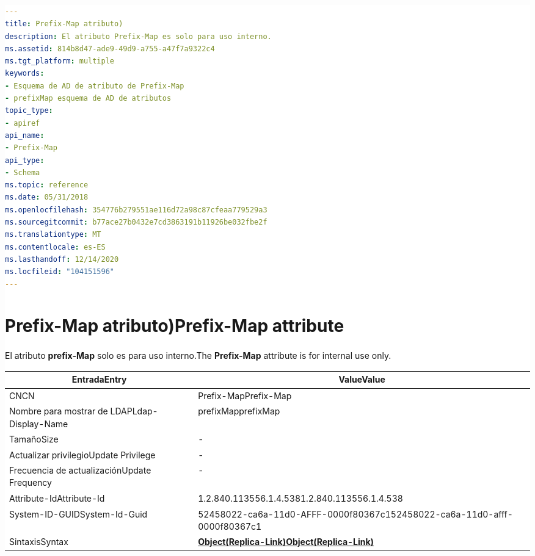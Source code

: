 ```yaml
---
title: Prefix-Map atributo)
description: El atributo Prefix-Map es solo para uso interno.
ms.assetid: 814b8d47-ade9-49d9-a755-a47f7a9322c4
ms.tgt_platform: multiple
keywords:
- Esquema de AD de atributo de Prefix-Map
- prefixMap esquema de AD de atributos
topic_type:
- apiref
api_name:
- Prefix-Map
api_type:
- Schema
ms.topic: reference
ms.date: 05/31/2018
ms.openlocfilehash: 354776b279551ae116d72a98c87cfeaa779529a3
ms.sourcegitcommit: b77ace27b0432e7cd3863191b11926be032fbe2f
ms.translationtype: MT
ms.contentlocale: es-ES
ms.lasthandoff: 12/14/2020
ms.locfileid: "104151596"
---
```

# <a name="prefix-map-attribute"></a><span data-ttu-id="8f8d0-105">Prefix-Map atributo)</span><span class="sxs-lookup"><span data-stu-id="8f8d0-105">Prefix-Map attribute</span></span>

<span data-ttu-id="8f8d0-106">El atributo **prefix-Map** solo es para uso interno.</span><span class="sxs-lookup"><span data-stu-id="8f8d0-106">The **Prefix-Map** attribute is for internal use only.</span></span>



| <span data-ttu-id="8f8d0-107">Entrada</span><span class="sxs-lookup"><span data-stu-id="8f8d0-107">Entry</span></span> | <span data-ttu-id="8f8d0-108">Value</span><span class="sxs-lookup"><span data-stu-id="8f8d0-108">Value</span></span> |
|-------------------|-------------------------------------------------------|
| <span data-ttu-id="8f8d0-109">CN</span><span class="sxs-lookup"><span data-stu-id="8f8d0-109">CN</span></span>                | <span data-ttu-id="8f8d0-110">Prefix-Map</span><span class="sxs-lookup"><span data-stu-id="8f8d0-110">Prefix-Map</span></span>                                            |
| <span data-ttu-id="8f8d0-111">Nombre para mostrar de LDAP</span><span class="sxs-lookup"><span data-stu-id="8f8d0-111">Ldap-Display-Name</span></span> | <span data-ttu-id="8f8d0-112">prefixMap</span><span class="sxs-lookup"><span data-stu-id="8f8d0-112">prefixMap</span></span>                                             |
| <span data-ttu-id="8f8d0-113">Tamaño</span><span class="sxs-lookup"><span data-stu-id="8f8d0-113">Size</span></span>              | \-                                                    |
| <span data-ttu-id="8f8d0-114">Actualizar privilegio</span><span class="sxs-lookup"><span data-stu-id="8f8d0-114">Update Privilege</span></span>  | \-                                                    |
| <span data-ttu-id="8f8d0-115">Frecuencia de actualización</span><span class="sxs-lookup"><span data-stu-id="8f8d0-115">Update Frequency</span></span>  | \-                                                    |
| <span data-ttu-id="8f8d0-116">Attribute-Id</span><span class="sxs-lookup"><span data-stu-id="8f8d0-116">Attribute-Id</span></span>      | <span data-ttu-id="8f8d0-117">1.2.840.113556.1.4.538</span><span class="sxs-lookup"><span data-stu-id="8f8d0-117">1.2.840.113556.1.4.538</span></span>                                |
| <span data-ttu-id="8f8d0-118">System-ID-GUID</span><span class="sxs-lookup"><span data-stu-id="8f8d0-118">System-Id-Guid</span></span>    | <span data-ttu-id="8f8d0-119">52458022-ca6a-11d0-AFFF-0000f80367c1</span><span class="sxs-lookup"><span data-stu-id="8f8d0-119">52458022-ca6a-11d0-afff-0000f80367c1</span></span>                  |
| <span data-ttu-id="8f8d0-120">Sintaxis</span><span class="sxs-lookup"><span data-stu-id="8f8d0-120">Syntax</span></span>            | [<span data-ttu-id="8f8d0-121">**Object(Replica-Link)**</span><span class="sxs-lookup"><span data-stu-id="8f8d0-121">**Object(Replica-Link)**</span></span>](s-object-replica-link.md) |
